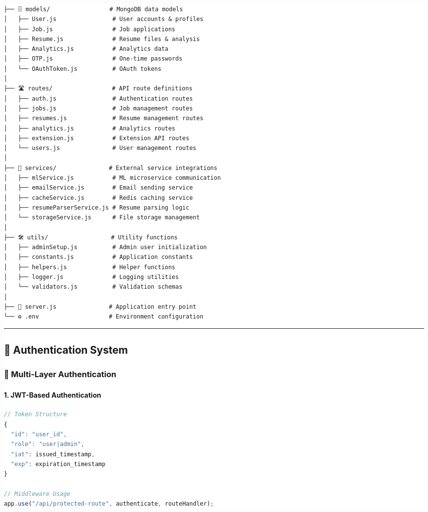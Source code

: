```
├── 🗄️ models/                 # MongoDB data models
│   ├── User.js                # User accounts & profiles
│   ├── Job.js                 # Job applications
│   ├── Resume.js              # Resume files & analysis
│   ├── Analytics.js           # Analytics data
│   ├── OTP.js                 # One-time passwords
│   └── OAuthToken.js          # OAuth tokens
│
├── 🛣️ routes/                 # API route definitions
│   ├── auth.js                # Authentication routes
│   ├── jobs.js                # Job management routes
│   ├── resumes.js             # Resume management routes
│   ├── analytics.js           # Analytics routes
│   ├── extension.js           # Extension API routes
│   └── users.js               # User management routes
│
├── 🔄 services/               # External service integrations
│   ├── mlService.js           # ML microservice communication
│   ├── emailService.js        # Email sending service
│   ├── cacheService.js        # Redis caching service
│   ├── resumeParserService.js # Resume parsing logic
│   └── storageService.js      # File storage management
│
├── 🛠️ utils/                  # Utility functions
│   ├── adminSetup.js          # Admin user initialization
│   ├── constants.js           # Application constants
│   ├── helpers.js             # Helper functions
│   ├── logger.js              # Logging utilities
│   └── validators.js          # Validation schemas
│
├── 📄 server.js               # Application entry point
└── ⚙️ .env                    # Environment configuration
```

---

## 🔐 Authentication System

### 🔑 Multi-Layer Authentication

#### 1. **JWT-Based Authentication**

```javascript
// Token Structure
{
  "id": "user_id",
  "role": "user|admin",
  "iat": issued_timestamp,
  "exp": expiration_timestamp
}

// Middleware Usage
app.use("/api/protected-route", authenticate, routeHandler);
```
